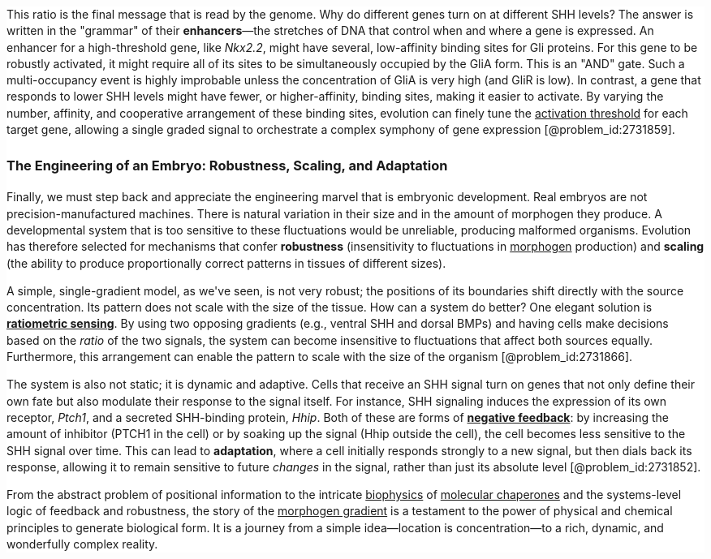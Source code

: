 This ratio is the final message that is read by the genome. Why do different genes turn on at different SHH levels? The answer is written in the "grammar" of their **enhancers**—the stretches of DNA that control when and where a gene is expressed. An enhancer for a high-threshold gene, like *Nkx2.2*, might have several, low-affinity binding sites for Gli proteins. For this gene to be robustly activated, it might require all of its sites to be simultaneously occupied by the GliA form. This is an "AND" gate. Such a multi-occupancy event is highly improbable unless the concentration of GliA is very high (and GliR is low). In contrast, a gene that responds to lower SHH levels might have fewer, or higher-affinity, binding sites, making it easier to activate. By varying the number, affinity, and cooperative arrangement of these binding sites, evolution can finely tune the [activation threshold](@article_id:634842) for each target gene, allowing a single graded signal to orchestrate a complex symphony of gene expression [@problem_id:2731859].

### The Engineering of an Embryo: Robustness, Scaling, and Adaptation

Finally, we must step back and appreciate the engineering marvel that is embryonic development. Real embryos are not precision-manufactured machines. There is natural variation in their size and in the amount of morphogen they produce. A developmental system that is too sensitive to these fluctuations would be unreliable, producing malformed organisms. Evolution has therefore selected for mechanisms that confer **robustness** (insensitivity to fluctuations in [morphogen](@article_id:271005) production) and **scaling** (the ability to produce proportionally correct patterns in tissues of different sizes).

A simple, single-gradient model, as we've seen, is not very robust; the positions of its boundaries shift directly with the source concentration. Its pattern does not scale with the size of the tissue. How can a system do better? One elegant solution is **[ratiometric sensing](@article_id:267539)**. By using two opposing gradients (e.g., ventral SHH and dorsal BMPs) and having cells make decisions based on the *ratio* of the two signals, the system can become insensitive to fluctuations that affect both sources equally. Furthermore, this arrangement can enable the pattern to scale with the size of the organism [@problem_id:2731866].

The system is also not static; it is dynamic and adaptive. Cells that receive an SHH signal turn on genes that not only define their own fate but also modulate their response to the signal itself. For instance, SHH signaling induces the expression of its own receptor, *Ptch1*, and a secreted SHH-binding protein, *Hhip*. Both of these are forms of **[negative feedback](@article_id:138125)**: by increasing the amount of inhibitor (PTCH1 in the cell) or by soaking up the signal (Hhip outside the cell), the cell becomes less sensitive to the SHH signal over time. This can lead to **adaptation**, where a cell initially responds strongly to a new signal, but then dials back its response, allowing it to remain sensitive to future *changes* in the signal, rather than just its absolute level [@problem_id:2731852].

From the abstract problem of positional information to the intricate [biophysics](@article_id:154444) of [molecular chaperones](@article_id:142207) and the systems-level logic of feedback and robustness, the story of the [morphogen gradient](@article_id:155915) is a testament to the power of physical and chemical principles to generate biological form. It is a journey from a simple idea—location is concentration—to a rich, dynamic, and wonderfully complex reality.